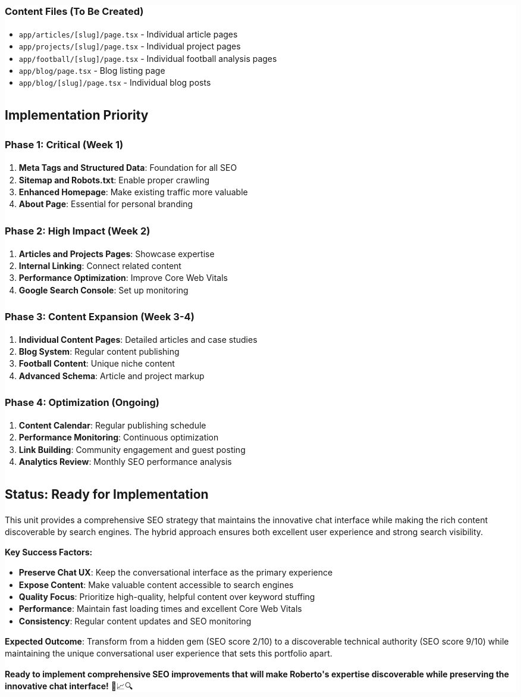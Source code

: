 ### Content Files (To Be Created)
- `app/articles/[slug]/page.tsx` - Individual article pages
- `app/projects/[slug]/page.tsx` - Individual project pages
- `app/football/[slug]/page.tsx` - Individual football analysis pages
- `app/blog/page.tsx` - Blog listing page
- `app/blog/[slug]/page.tsx` - Individual blog posts

## Implementation Priority

### Phase 1: Critical (Week 1)
1. **Meta Tags and Structured Data**: Foundation for all SEO
2. **Sitemap and Robots.txt**: Enable proper crawling
3. **Enhanced Homepage**: Make existing traffic more valuable
4. **About Page**: Essential for personal branding

### Phase 2: High Impact (Week 2)
1. **Articles and Projects Pages**: Showcase expertise
2. **Internal Linking**: Connect related content
3. **Performance Optimization**: Improve Core Web Vitals
4. **Google Search Console**: Set up monitoring

### Phase 3: Content Expansion (Week 3-4)
1. **Individual Content Pages**: Detailed articles and case studies
2. **Blog System**: Regular content publishing
3. **Football Content**: Unique niche content
4. **Advanced Schema**: Article and project markup

### Phase 4: Optimization (Ongoing)
1. **Content Calendar**: Regular publishing schedule
2. **Performance Monitoring**: Continuous optimization
3. **Link Building**: Community engagement and guest posting
4. **Analytics Review**: Monthly SEO performance analysis

## Status: Ready for Implementation

This unit provides a comprehensive SEO strategy that maintains the innovative chat interface while making the rich content discoverable by search engines. The hybrid approach ensures both excellent user experience and strong search visibility.

**Key Success Factors:**
- **Preserve Chat UX**: Keep the conversational interface as the primary experience
- **Expose Content**: Make valuable content accessible to search engines
- **Quality Focus**: Prioritize high-quality, helpful content over keyword stuffing
- **Performance**: Maintain fast loading times and excellent Core Web Vitals
- **Consistency**: Regular content updates and SEO monitoring

**Expected Outcome**: Transform from a hidden gem (SEO score 2/10) to a discoverable technical authority (SEO score 9/10) while maintaining the unique conversational user experience that sets this portfolio apart.

**Ready to implement comprehensive SEO improvements that will make Roberto's expertise discoverable while preserving the innovative chat interface!** 🚀📈🔍
